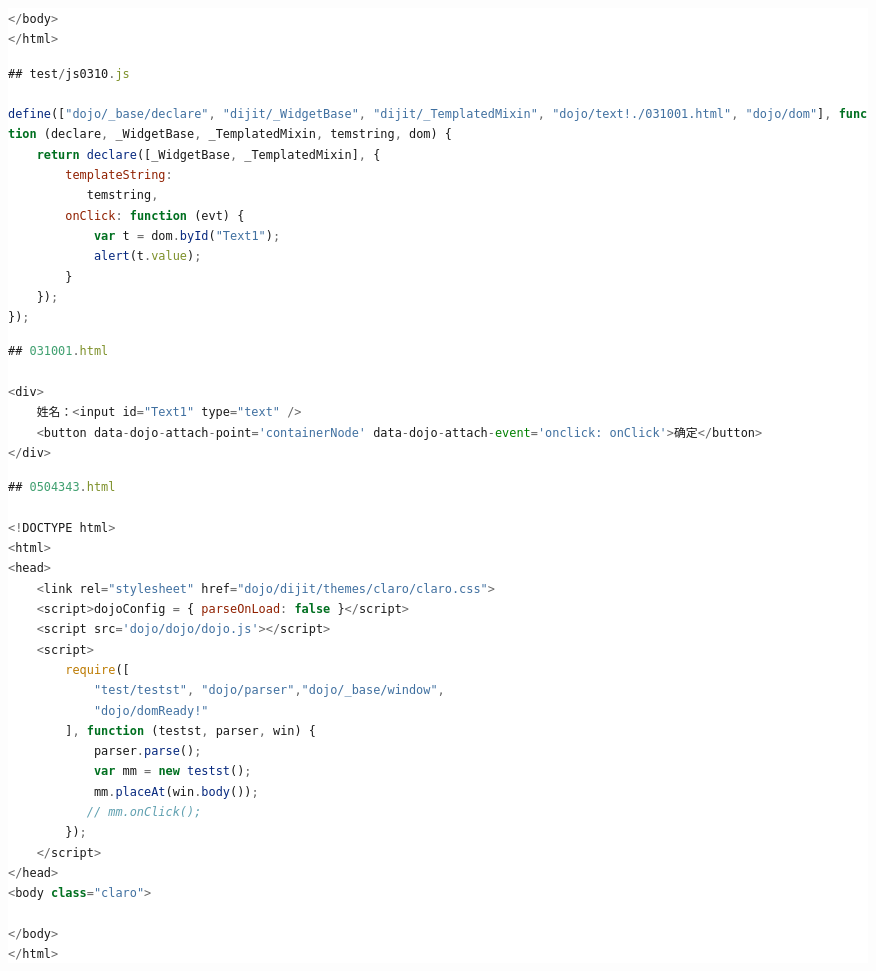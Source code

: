 ```js
</body>
</html>
```

```js
## test/js0310.js

define(["dojo/_base/declare", "dijit/_WidgetBase", "dijit/_TemplatedMixin", "dojo/text!./031001.html", "dojo/dom"], function (declare, _WidgetBase, _TemplatedMixin, temstring, dom) {
    return declare([_WidgetBase, _TemplatedMixin], {
        templateString:
           temstring,
        onClick: function (evt) {
            var t = dom.byId("Text1");
            alert(t.value);
        }
    });
});
```

```js
## 031001.html

<div>
    姓名：<input id="Text1" type="text" />
    <button data-dojo-attach-point='containerNode' data-dojo-attach-event='onclick: onClick'>确定</button>
</div>
```

```js
## 0504343.html

<!DOCTYPE html>
<html>
<head>
    <link rel="stylesheet" href="dojo/dijit/themes/claro/claro.css">
    <script>dojoConfig = { parseOnLoad: false }</script>
    <script src='dojo/dojo/dojo.js'></script>
    <script>
        require([
            "test/testst", "dojo/parser","dojo/_base/window",
            "dojo/domReady!"
        ], function (testst, parser, win) {
            parser.parse();
            var mm = new testst();
            mm.placeAt(win.body());
           // mm.onClick();
        });
    </script>
</head>
<body class="claro">

</body>
</html>
```

